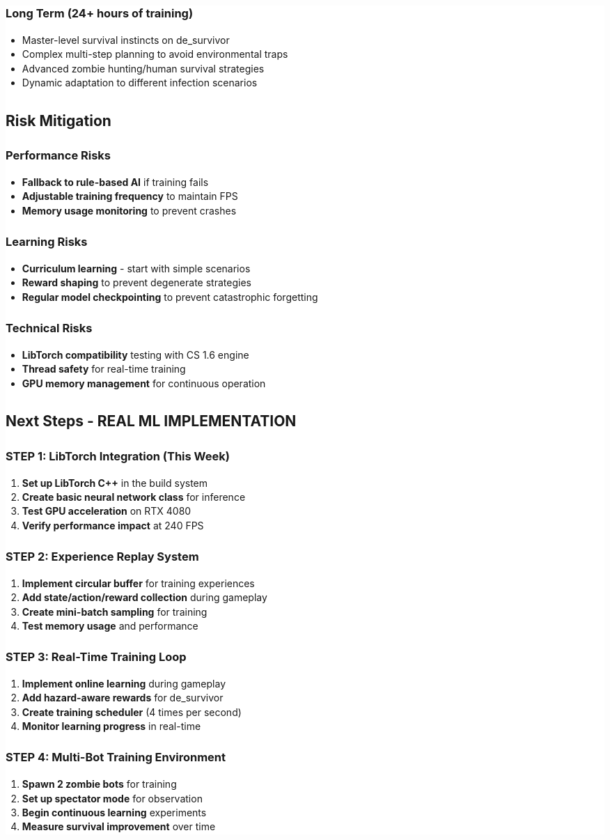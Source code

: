 ### Long Term (24+ hours of training)
- Master-level survival instincts on de_survivor
- Complex multi-step planning to avoid environmental traps
- Advanced zombie hunting/human survival strategies
- Dynamic adaptation to different infection scenarios

## Risk Mitigation

### Performance Risks
- **Fallback to rule-based AI** if training fails
- **Adjustable training frequency** to maintain FPS
- **Memory usage monitoring** to prevent crashes

### Learning Risks
- **Curriculum learning** - start with simple scenarios
- **Reward shaping** to prevent degenerate strategies
- **Regular model checkpointing** to prevent catastrophic forgetting

### Technical Risks
- **LibTorch compatibility** testing with CS 1.6 engine
- **Thread safety** for real-time training
- **GPU memory management** for continuous operation

## Next Steps - REAL ML IMPLEMENTATION

### STEP 1: LibTorch Integration (This Week)
1. **Set up LibTorch C++** in the build system
2. **Create basic neural network class** for inference
3. **Test GPU acceleration** on RTX 4080
4. **Verify performance impact** at 240 FPS

### STEP 2: Experience Replay System
1. **Implement circular buffer** for training experiences
2. **Add state/action/reward collection** during gameplay
3. **Create mini-batch sampling** for training
4. **Test memory usage** and performance

### STEP 3: Real-Time Training Loop
1. **Implement online learning** during gameplay
2. **Add hazard-aware rewards** for de_survivor
3. **Create training scheduler** (4 times per second)
4. **Monitor learning progress** in real-time

### STEP 4: Multi-Bot Training Environment
1. **Spawn 2 zombie bots** for training
2. **Set up spectator mode** for observation
3. **Begin continuous learning** experiments
4. **Measure survival improvement** over time
